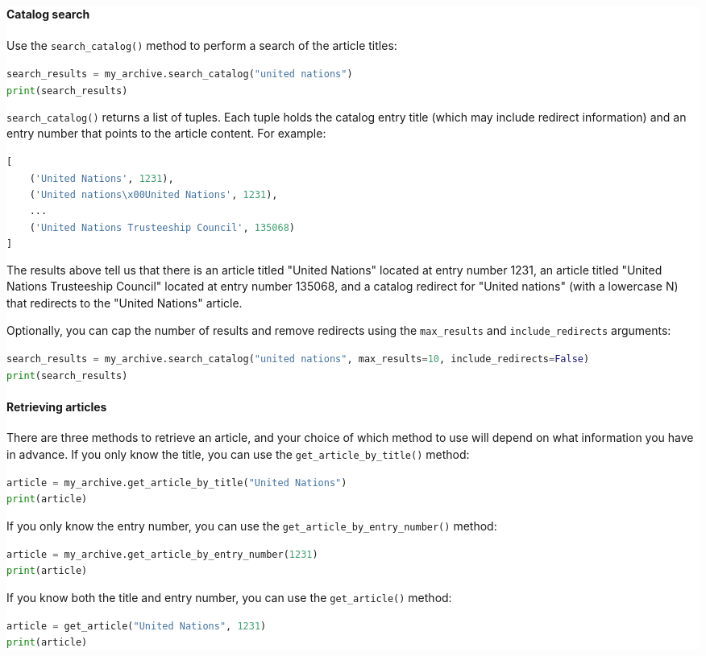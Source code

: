 #### Catalog search

Use the `search_catalog()` method to perform a search of the article titles:

```python
search_results = my_archive.search_catalog("united nations")
print(search_results)
```

`search_catalog()` returns a list of tuples. Each tuple holds the catalog
entry title (which may include redirect information) and an entry number that
points to the article content. For example:

```python
[
	('United Nations', 1231),
	('United nations\x00United Nations', 1231),
	...
	('United Nations Trusteeship Council', 135068)
]
```

The results above tell us that there is an article titled "United Nations"
located at entry number 1231, an article titled "United Nations Trusteeship
Council" located at entry number 135068, and a catalog redirect for "United
nations" (with a lowercase N) that redirects to the "United Nations" article.

Optionally, you can cap the number of results and remove redirects using the
`max_results` and `include_redirects` arguments:

```python
search_results = my_archive.search_catalog("united nations", max_results=10, include_redirects=False)
print(search_results)
```

#### Retrieving articles

There are three methods to retrieve an article, and your choice of which
method to use will depend on what information you have in advance. If you
only know the title, you can use the `get_article_by_title()` method:

```python
article = my_archive.get_article_by_title("United Nations")
print(article)
```

If you only know the entry number, you can use the
`get_article_by_entry_number()` method:

```python
article = my_archive.get_article_by_entry_number(1231)
print(article)
```

If you know both the title and entry number, you can use the
`get_article()` method:

```python
article = get_article("United Nations", 1231)
print(article)
```
